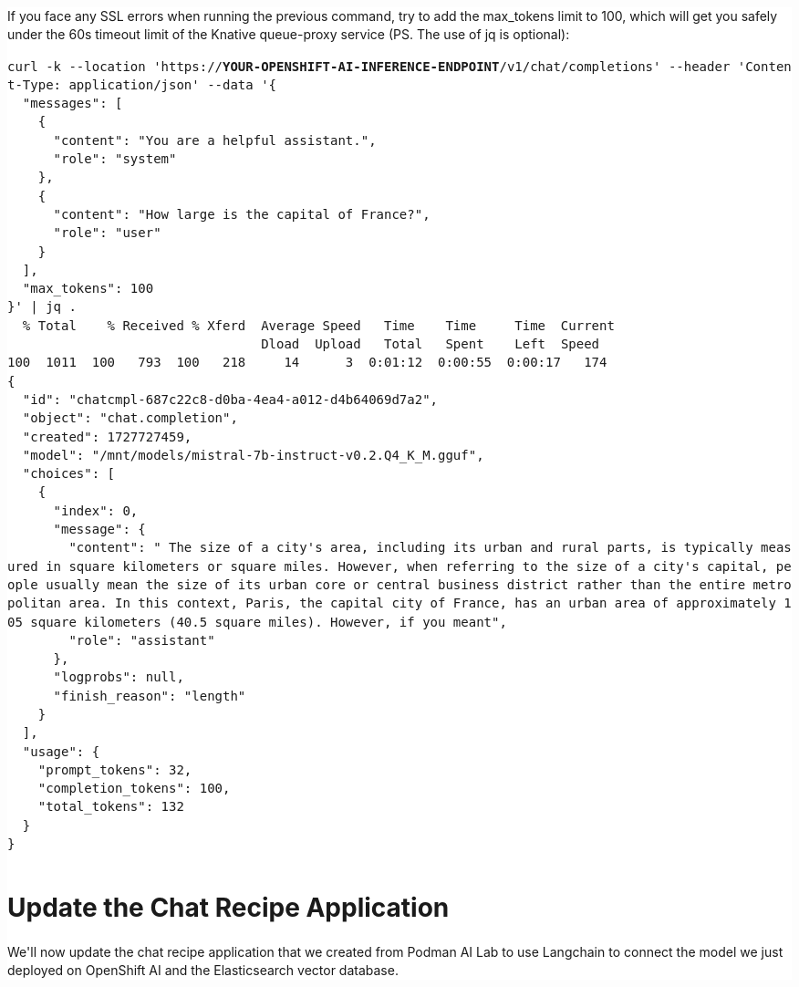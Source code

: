 If you face any SSL errors when running the previous command, try to add the max_tokens limit to 100, which will get you safely under the 60s timeout limit of the Knative queue-proxy service (PS. The use of jq is optional):

<pre>curl -k --location 'https://<b>YOUR-OPENSHIFT-AI-INFERENCE-ENDPOINT</b>/v1/chat/completions' --header 'Content-Type: application/json' --data '{
  "messages": [
    {
      "content": "You are a helpful assistant.",
      "role": "system"
    },
    {
      "content": "How large is the capital of France?",
      "role": "user"
    }
  ],
  "max_tokens": 100
}' | jq .
  % Total    % Received % Xferd  Average Speed   Time    Time     Time  Current
                                 Dload  Upload   Total   Spent    Left  Speed
100  1011  100   793  100   218     14      3  0:01:12  0:00:55  0:00:17   174
{
  "id": "chatcmpl-687c22c8-d0ba-4ea4-a012-d4b64069d7a2",
  "object": "chat.completion",
  "created": 1727727459,
  "model": "/mnt/models/mistral-7b-instruct-v0.2.Q4_K_M.gguf",
  "choices": [
    {
      "index": 0,
      "message": {
        "content": " The size of a city's area, including its urban and rural parts, is typically measured in square kilometers or square miles. However, when referring to the size of a city's capital, people usually mean the size of its urban core or central business district rather than the entire metropolitan area. In this context, Paris, the capital city of France, has an urban area of approximately 105 square kilometers (40.5 square miles). However, if you meant",
        "role": "assistant"
      },
      "logprobs": null,
      "finish_reason": "length"
    }
  ],
  "usage": {
    "prompt_tokens": 32,
    "completion_tokens": 100,
    "total_tokens": 132
  }
}
</pre>
</li>
</ol>

# <div id="update_chat">Update the Chat Recipe Application</div>
We'll now update the chat recipe application that we created from Podman AI Lab to use Langchain to connect the model we just deployed on OpenShift AI and the Elasticsearch vector database.
